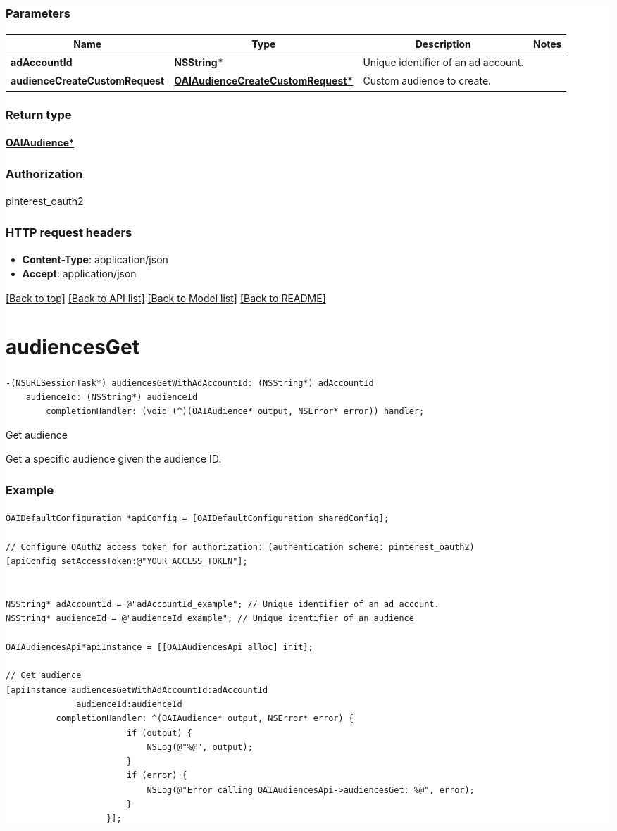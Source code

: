 ### Parameters

Name | Type | Description  | Notes
------------- | ------------- | ------------- | -------------
 **adAccountId** | **NSString***| Unique identifier of an ad account. | 
 **audienceCreateCustomRequest** | [**OAIAudienceCreateCustomRequest***](OAIAudienceCreateCustomRequest.md)| Custom audience to create. | 

### Return type

[**OAIAudience***](OAIAudience.md)

### Authorization

[pinterest_oauth2](../README.md#pinterest_oauth2)

### HTTP request headers

 - **Content-Type**: application/json
 - **Accept**: application/json

[[Back to top]](#) [[Back to API list]](../README.md#documentation-for-api-endpoints) [[Back to Model list]](../README.md#documentation-for-models) [[Back to README]](../README.md)

# **audiencesGet**
```objc
-(NSURLSessionTask*) audiencesGetWithAdAccountId: (NSString*) adAccountId
    audienceId: (NSString*) audienceId
        completionHandler: (void (^)(OAIAudience* output, NSError* error)) handler;
```

Get audience

Get a specific audience given the audience ID.

### Example
```objc
OAIDefaultConfiguration *apiConfig = [OAIDefaultConfiguration sharedConfig];

// Configure OAuth2 access token for authorization: (authentication scheme: pinterest_oauth2)
[apiConfig setAccessToken:@"YOUR_ACCESS_TOKEN"];


NSString* adAccountId = @"adAccountId_example"; // Unique identifier of an ad account.
NSString* audienceId = @"audienceId_example"; // Unique identifier of an audience

OAIAudiencesApi*apiInstance = [[OAIAudiencesApi alloc] init];

// Get audience
[apiInstance audiencesGetWithAdAccountId:adAccountId
              audienceId:audienceId
          completionHandler: ^(OAIAudience* output, NSError* error) {
                        if (output) {
                            NSLog(@"%@", output);
                        }
                        if (error) {
                            NSLog(@"Error calling OAIAudiencesApi->audiencesGet: %@", error);
                        }
                    }];
```
